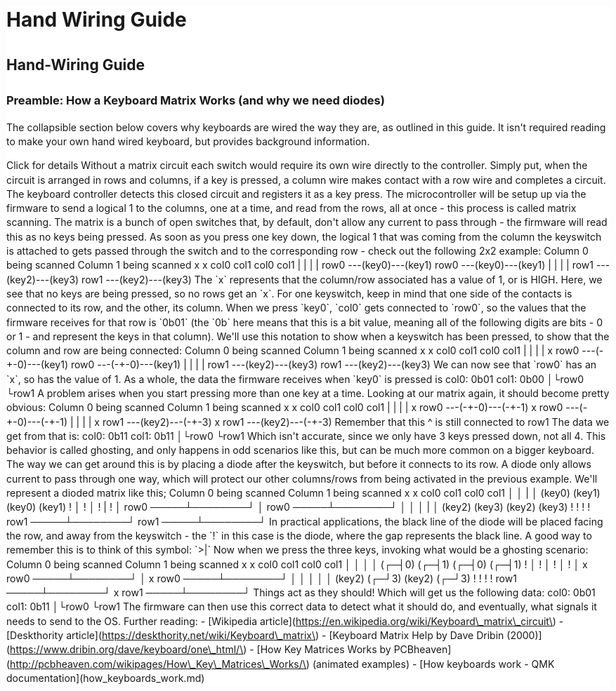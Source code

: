 # Hand Wiring Guide

## Hand-Wiring Guide

### Preamble: How a Keyboard Matrix Works \(and why we need diodes\)

The collapsible section below covers why keyboards are wired the way they are, as outlined in this guide. It isn't required reading to make your own hand wired keyboard, but provides background information.

Click for details Without a matrix circuit each switch would require its own wire directly to the controller. Simply put, when the circuit is arranged in rows and columns, if a key is pressed, a column wire makes contact with a row wire and completes a circuit. The keyboard controller detects this closed circuit and registers it as a key press. The microcontroller will be setup up via the firmware to send a logical 1 to the columns, one at a time, and read from the rows, all at once - this process is called matrix scanning. The matrix is a bunch of open switches that, by default, don't allow any current to pass through - the firmware will read this as no keys being pressed. As soon as you press one key down, the logical 1 that was coming from the column the keyswitch is attached to gets passed through the switch and to the corresponding row - check out the following 2x2 example: Column 0 being scanned Column 1 being scanned x x col0 col1 col0 col1 \| \| \| \| row0 ---\(key0\)---\(key1\) row0 ---\(key0\)---\(key1\) \| \| \| \| row1 ---\(key2\)---\(key3\) row1 ---\(key2\)---\(key3\) The \`x\` represents that the column/row associated has a value of 1, or is HIGH. Here, we see that no keys are being pressed, so no rows get an \`x\`. For one keyswitch, keep in mind that one side of the contacts is connected to its row, and the other, its column. When we press \`key0\`, \`col0\` gets connected to \`row0\`, so the values that the firmware receives for that row is \`0b01\` \(the \`0b\` here means that this is a bit value, meaning all of the following digits are bits - 0 or 1 - and represent the keys in that column\). We'll use this notation to show when a keyswitch has been pressed, to show that the column and row are being connected: Column 0 being scanned Column 1 being scanned x x col0 col1 col0 col1 \| \| \| \| x row0 ---\(-+-0\)---\(key1\) row0 ---\(-+-0\)---\(key1\) \| \| \| \| row1 ---\(key2\)---\(key3\) row1 ---\(key2\)---\(key3\) We can now see that \`row0\` has an \`x\`, so has the value of 1. As a whole, the data the firmware receives when \`key0\` is pressed is col0: 0b01 col1: 0b00 │└row0 └row1 A problem arises when you start pressing more than one key at a time. Looking at our matrix again, it should become pretty obvious: Column 0 being scanned Column 1 being scanned x x col0 col1 col0 col1 \| \| \| \| x row0 ---\(-+-0\)---\(-+-1\) x row0 ---\(-+-0\)---\(-+-1\) \| \| \| \| x row1 ---\(key2\)---\(-+-3\) x row1 ---\(key2\)---\(-+-3\) Remember that this ^ is still connected to row1 The data we get from that is: col0: 0b11 col1: 0b11 │└row0 └row1 Which isn't accurate, since we only have 3 keys pressed down, not all 4. This behavior is called ghosting, and only happens in odd scenarios like this, but can be much more common on a bigger keyboard. The way we can get around this is by placing a diode after the keyswitch, but before it connects to its row. A diode only allows current to pass through one way, which will protect our other columns/rows from being activated in the previous example. We'll represent a dioded matrix like this; Column 0 being scanned Column 1 being scanned x x col0 col1 col0 col1 │ │ \| │ \(key0\) \(key1\) \(key0\) \(key1\) ! │ ! │ ! \| ! │ row0 ─────┴────────┘ │ row0 ─────┴────────┘ │ │ │ \| │ \(key2\) \(key3\) \(key2\) \(key3\) ! ! ! ! row1 ─────┴────────┘ row1 ─────┴────────┘ In practical applications, the black line of the diode will be placed facing the row, and away from the keyswitch - the \`!\` in this case is the diode, where the gap represents the black line. A good way to remember this is to think of this symbol: \`&gt;\|\` Now when we press the three keys, invoking what would be a ghosting scenario: Column 0 being scanned Column 1 being scanned x x col0 col1 col0 col1 │ │ │ │ \(┌─┤0\) \(┌─┤1\) \(┌─┤0\) \(┌─┤1\) ! │ ! │ ! │ ! │ x row0 ─────┴────────┘ │ x row0 ─────┴────────┘ │ │ │ │ │ \(key2\) \(┌─┘3\) \(key2\) \(┌─┘3\) ! ! ! ! row1 ─────┴────────┘ x row1 ─────┴────────┘ Things act as they should! Which will get us the following data: col0: 0b01 col1: 0b11 │└row0 └row1 The firmware can then use this correct data to detect what it should do, and eventually, what signals it needs to send to the OS. Further reading: - \[Wikipedia article\]\(https://en.wikipedia.org/wiki/Keyboard\_matrix\_circuit\) - \[Deskthority article\]\(https://deskthority.net/wiki/Keyboard\_matrix\) - \[Keyboard Matrix Help by Dave Dribin \(2000\)\]\(https://www.dribin.org/dave/keyboard/one\_html/\) - \[How Key Matrices Works by PCBheaven\]\(http://pcbheaven.com/wikipages/How\_Key\_Matrices\_Works/\) \(animated examples\) - \[How keyboards work - QMK documentation\]\(how\_keyboards\_work.md\)
